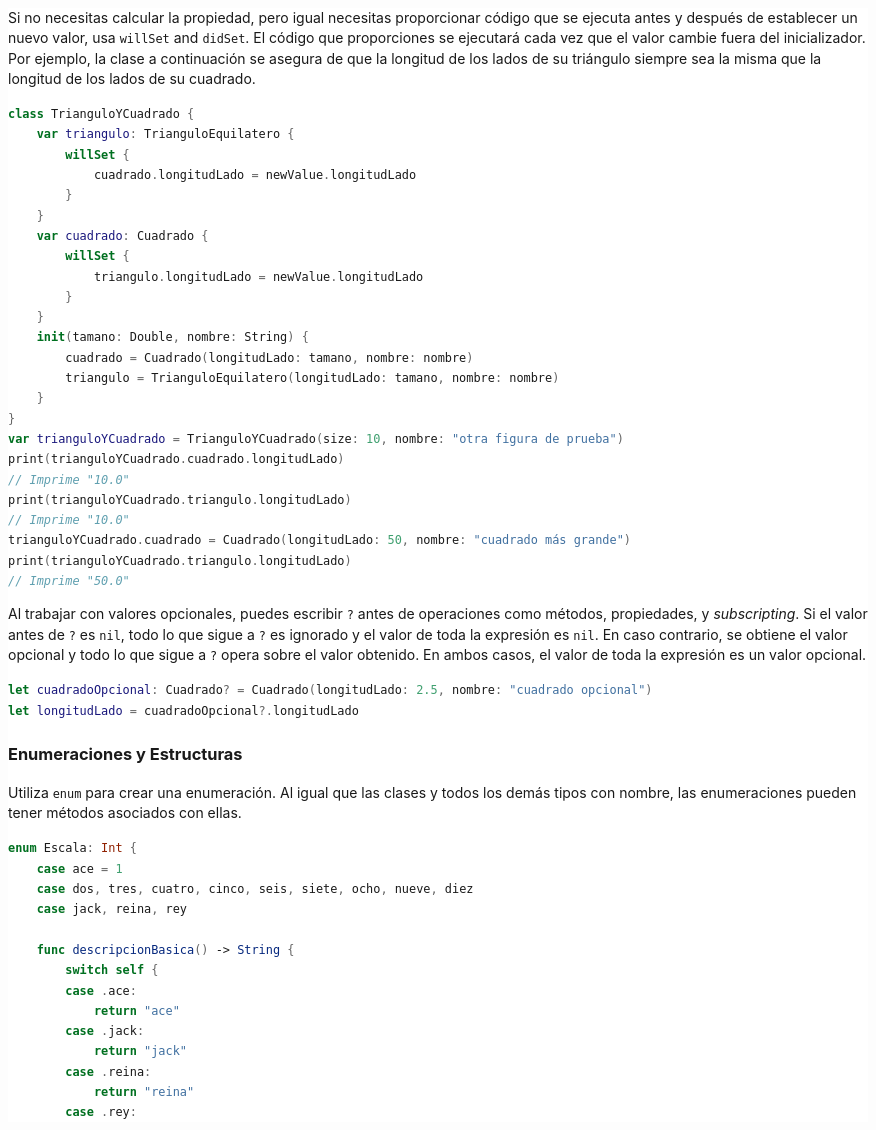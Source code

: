 Si no necesitas calcular la propiedad, pero igual necesitas proporcionar código que se ejecuta antes y después de establecer un nuevo valor, usa `willSet` and `didSet`. El código que proporciones se ejecutará cada vez que el valor cambie fuera del inicializador. Por ejemplo, la clase a continuación se asegura de que la longitud de los lados de su triángulo siempre sea la misma que la longitud de los lados de su cuadrado.

```swift
class TrianguloYCuadrado {
    var triangulo: TrianguloEquilatero {
        willSet {
            cuadrado.longitudLado = newValue.longitudLado
        }
    }
    var cuadrado: Cuadrado {
        willSet {
            triangulo.longitudLado = newValue.longitudLado
        }
    }
    init(tamano: Double, nombre: String) {
        cuadrado = Cuadrado(longitudLado: tamano, nombre: nombre)
        triangulo = TrianguloEquilatero(longitudLado: tamano, nombre: nombre)
    }
}
var trianguloYCuadrado = TrianguloYCuadrado(size: 10, nombre: "otra figura de prueba")
print(trianguloYCuadrado.cuadrado.longitudLado)
// Imprime "10.0"
print(trianguloYCuadrado.triangulo.longitudLado)
// Imprime "10.0"
trianguloYCuadrado.cuadrado = Cuadrado(longitudLado: 50, nombre: "cuadrado más grande")
print(trianguloYCuadrado.triangulo.longitudLado)
// Imprime "50.0"
```



Al trabajar con valores opcionales, puedes escribir `?` antes de operaciones como métodos, propiedades, y _subscripting_. Si el valor antes de `?` es `nil`, todo lo que sigue a `?` es ignorado y el valor de toda la expresión es `nil`. En caso contrario, se obtiene el valor opcional y todo lo que sigue a `?` opera sobre el valor obtenido. En ambos casos, el valor de toda la expresión es un valor opcional.

```swift
let cuadradoOpcional: Cuadrado? = Cuadrado(longitudLado: 2.5, nombre: "cuadrado opcional")
let longitudLado = cuadradoOpcional?.longitudLado
```



### Enumeraciones y Estructuras

Utiliza `enum` para crear una enumeración. Al igual que las clases y todos los demás tipos con nombre, las enumeraciones pueden tener métodos asociados con ellas.

```swift
enum Escala: Int {
    case ace = 1
    case dos, tres, cuatro, cinco, seis, siete, ocho, nueve, diez
    case jack, reina, rey
    
    func descripcionBasica() -> String {
        switch self {
        case .ace:
            return "ace"
        case .jack:
            return "jack"
        case .reina:
            return "reina"
        case .rey:
```